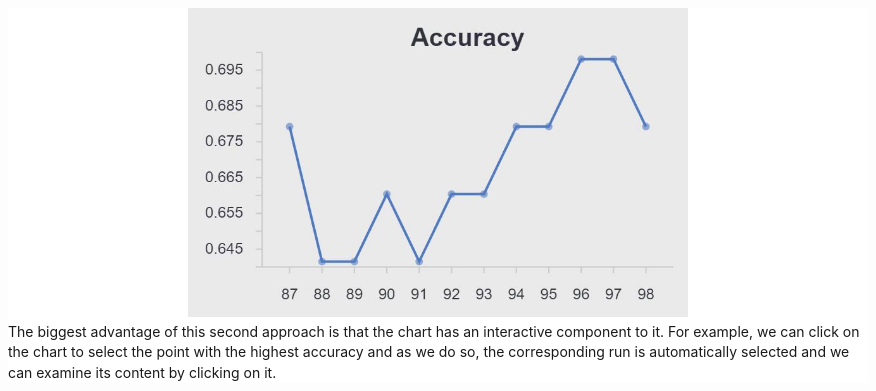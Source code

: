   <div style="text-align:center"><img src ="./images/accuracy-chart.jpg" width="500"/></div>
  The biggest advantage of this second approach is that the chart has an interactive component to it. For example, we can click on the chart to select the point with the highest accuracy and as we do so, the corresponding run is automatically selected and we can examine its content by clicking on it.